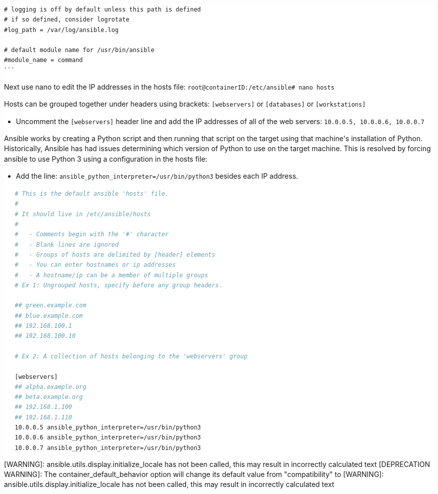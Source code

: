     # logging is off by default unless this path is defined
    # if so defined, consider logrotate
    #log_path = /var/log/ansible.log

    # default module name for /usr/bin/ansible
    #module_name = command
    ```

Next use nano to edit the IP addresses in the hosts file: `root@containerID:/etc/ansible# nano hosts`

Hosts can be grouped together under headers using brackets: `[webservers]` or `[databases]` or `[workstations]`

- Uncomment the `[webservers]` header line and add the IP addresses of all of the web servers: `10.0.0.5, 10.0.0.6, 10.0.0.7`

Ansible works by creating a Python script and then running that script on the target using that machine's installation of Python. Historically, Ansible has had issues determining which version of Python to use on the target machine. This is resolved by forcing ansible to use Python 3 using a configuration in the hosts file:

- Add the line: `ansible_python_interpreter=/usr/bin/python3` besides each IP address.

 ```bash
    # This is the default ansible 'hosts' file.
    #
    # It should live in /etc/ansible/hosts
    #
    #   - Comments begin with the '#' character
    #   - Blank lines are ignored
    #   - Groups of hosts are delimited by [header] elements
    #   - You can enter hostnames or ip addresses
    #   - A hostname/ip can be a member of multiple groups
    # Ex 1: Ungrouped hosts, specify before any group headers.

    ## green.example.com
    ## blue.example.com
    ## 192.168.100.1
    ## 192.168.100.10

    # Ex 2: A collection of hosts belonging to the 'webservers' group

    [webservers]
    ## alpha.example.org
    ## beta.example.org
    ## 192.168.1.100
    ## 192.168.1.110
    10.0.0.5 ansible_python_interpreter=/usr/bin/python3
    10.0.0.6 ansible_python_interpreter=/usr/bin/python3
    10.0.0.7 ansible_python_interpreter=/usr/bin/python3
 ```


[WARNING]: ansible.utils.display.initialize_locale has not been called, this may result in incorrectly calculated text
[DEPRECATION WARNING]: The container_default_behavior option will change its default value from "compatibility" to
[WARNING]: ansible.utils.display.initialize_locale has not been called, this may result in incorrectly calculated text